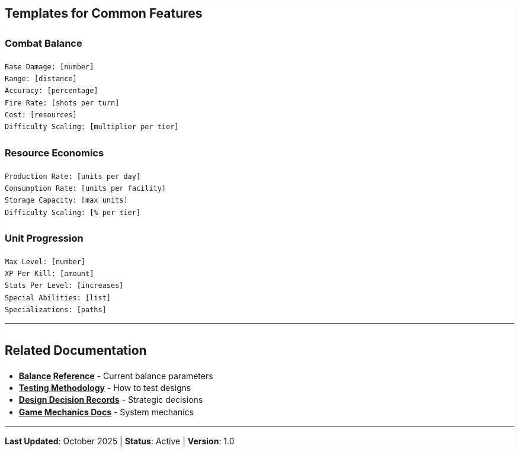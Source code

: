 
## Templates for Common Features

### Combat Balance

```
Base Damage: [number]
Range: [distance]
Accuracy: [percentage]
Fire Rate: [shots per turn]
Cost: [resources]
Difficulty Scaling: [multiplier per tier]
```

### Resource Economics

```
Production Rate: [units per day]
Consumption Rate: [units per facility]
Storage Capacity: [max units]
Difficulty Scaling: [% per tier]
```

### Unit Progression

```
Max Level: [number]
XP Per Kill: [amount]
Stats Per Level: [increases]
Special Abilities: [list]
Specializations: [paths]
```

---

## Related Documentation

- **[Balance Reference](BALANCE_REFERENCE.md)** - Current balance parameters
- **[Testing Methodology](TESTING_METHODOLOGY.md)** - How to test designs
- **[Design Decision Records](../architecture/README.md)** - Strategic decisions
- **[Game Mechanics Docs](../Geoscape.md)** - System mechanics

---

**Last Updated**: October 2025 | **Status**: Active | **Version**: 1.0

